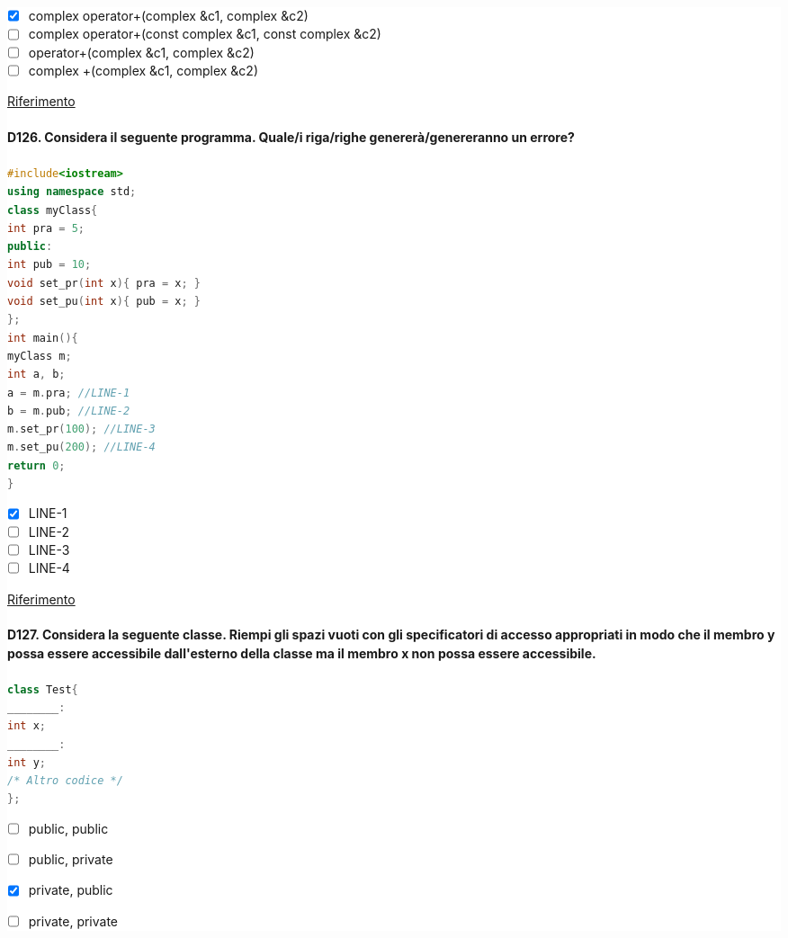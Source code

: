 - [x] complex operator+(complex &c1, complex &c2)
- [ ] complex operator+(const complex &c1, const complex &c2)
- [ ] operator+(complex &c1, complex &c2)
- [ ] complex +(complex &c1, complex &c2)

[Riferimento](https://www.w3schools.com/cpp/cpp_structs.asp)

#### D126. Considera il seguente programma. Quale/i riga/righe genererà/genereranno un errore?

```cpp
#include<iostream>
using namespace std;
class myClass{
int pra = 5;
public:
int pub = 10;
void set_pr(int x){ pra = x; }
void set_pu(int x){ pub = x; }
};
int main(){
myClass m;
int a, b;
a = m.pra; //LINE-1
b = m.pub; //LINE-2
m.set_pr(100); //LINE-3
m.set_pu(200); //LINE-4
return 0;
}
```

- [x] LINE-1
- [ ] LINE-2
- [ ] LINE-3
- [ ] LINE-4

[Riferimento](https://stackoverflow.com/questions/4855422/c-classes-public-private-and-protected)

#### D127. Considera la seguente classe. Riempi gli spazi vuoti con gli specificatori di accesso appropriati in modo che il membro y possa essere accessibile dall'esterno della classe ma il membro x non possa essere accessibile.

```cpp
class Test{
________:
int x;
________:
int y;
/* Altro codice */
};
```

- [ ] public, public
- [ ] public, private
- [x] private, public
- [ ] private, private


[Riferimento]: https://stackoverflow.com/questions/1608318/is-bool-a-native-c-type
[Riferimento]: (https://en.cppreference.com/w/cpp/language/array)
[Riferimento]: (https://www.tutorialspoint.com/cprogramming/c_break_statement.htm)
[Riferimento]: (https://www.algbly.com/More/MCQs/Cpp-mcq/Cpp-functions.html)